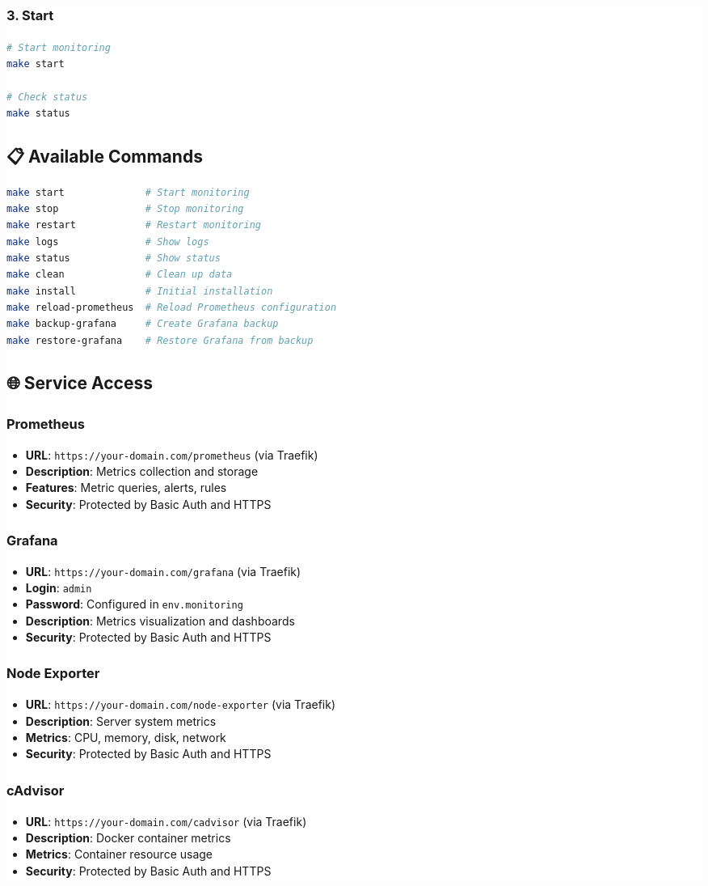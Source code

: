 ### 3. Start

```bash
# Start monitoring
make start

# Check status
make status
```

## 📋 Available Commands

```bash
make start              # Start monitoring
make stop               # Stop monitoring
make restart            # Restart monitoring
make logs               # Show logs
make status             # Show status
make clean              # Clean up data
make install            # Initial installation
make reload-prometheus  # Reload Prometheus configuration
make backup-grafana     # Create Grafana backup
make restore-grafana    # Restore Grafana from backup
```

## 🌐 Service Access

### Prometheus
- **URL**: `https://your-domain.com/prometheus` (via Traefik)
- **Description**: Metrics collection and storage
- **Features**: Metric queries, alerts, rules
- **Security**: Protected by Basic Auth and HTTPS

### Grafana
- **URL**: `https://your-domain.com/grafana` (via Traefik)
- **Login**: `admin`
- **Password**: Configured in `env.monitoring`
- **Description**: Metrics visualization and dashboards
- **Security**: Protected by Basic Auth and HTTPS

### Node Exporter
- **URL**: `https://your-domain.com/node-exporter` (via Traefik)
- **Description**: Server system metrics
- **Metrics**: CPU, memory, disk, network
- **Security**: Protected by Basic Auth and HTTPS

### cAdvisor
- **URL**: `https://your-domain.com/cadvisor` (via Traefik)
- **Description**: Docker container metrics
- **Metrics**: Container resource usage
- **Security**: Protected by Basic Auth and HTTPS
